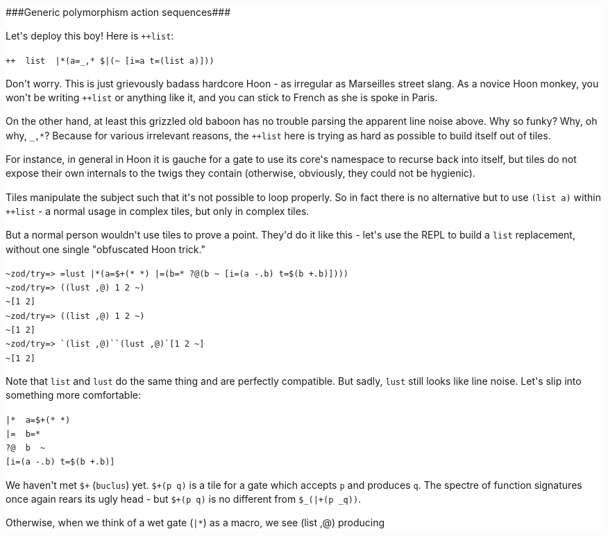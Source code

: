 ###Generic polymorphism action sequences###

Let's deploy this boy!  Here is `++list`:

    ++  list  |*(a=_,* $|(~ [i=a t=(list a)]))

Don't worry.  This is just grievously badass hardcore Hoon - as
irregular as Marseilles street slang.  As a novice Hoon monkey,
you won't be writing `++list` or anything like it, and you can
stick to French as she is spoke in Paris. 

On the other hand, at least this grizzled old baboon has no
trouble parsing the apparent line noise above.  Why so funky?
Why, oh why, `_,*`?  Because for various irrelevant reasons,
the `++list` here is trying as hard as possible to build itself
out of tiles.

For instance, in general in Hoon it is gauche for a gate to use
its core's namespace to recurse back into itself, but tiles do
not expose their own internals to the twigs they contain
(otherwise, obviously, they could not be hygienic).

Tiles manipulate the subject such that it's not possible to loop
properly.  So in fact there is no alternative but to use `(list
a)` within `++list` - a normal usage in complex tiles, but only
in complex tiles.

But a normal person wouldn't use tiles to prove a point.  They'd
do it like this - let's use the REPL to build a `list` replacement, 
without one single "obfuscated Hoon trick."

    ~zod/try=> =lust |*(a=$+(* *) |=(b=* ?@(b ~ [i=(a -.b) t=$(b +.b)])))
    ~zod/try=> ((lust ,@) 1 2 ~)
    ~[1 2]
    ~zod/try=> ((list ,@) 1 2 ~)
    ~[1 2]
    ~zod/try=> `(list ,@)``(lust ,@)`[1 2 ~]
    ~[1 2]

Note that `list` and `lust` do the same thing and are perfectly
compatible.  But sadly, `lust` still looks like line noise.
Let's slip into something more comfortable:

    |*  a=$+(* *)
    |=  b=*
    ?@  b  ~
    [i=(a -.b) t=$(b +.b)]

We haven't met `$+` (`buclus`) yet.  `$+(p q)` is a tile for a
gate which accepts `p` and produces `q`.  The spectre of function
signatures once again rears its ugly head - but `$+(p q)` is no
different from `$_(|+(p _q))`.

Otherwise, when we think of a wet gate (`|*`) as a macro, we see
(list ,@) producing

